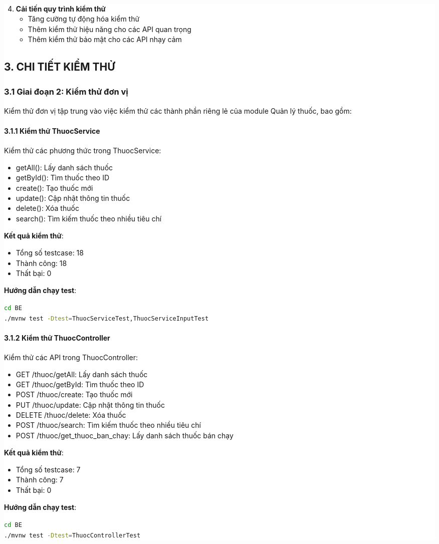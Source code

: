 4. **Cải tiến quy trình kiểm thử**
   - Tăng cường tự động hóa kiểm thử
   - Thêm kiểm thử hiệu năng cho các API quan trọng
   - Thêm kiểm thử bảo mật cho các API nhạy cảm

## 3. CHI TIẾT KIỂM THỬ

### 3.1 Giai đoạn 2: Kiểm thử đơn vị

Kiểm thử đơn vị tập trung vào việc kiểm thử các thành phần riêng lẻ của module Quản lý thuốc, bao gồm:

#### 3.1.1 Kiểm thử ThuocService

Kiểm thử các phương thức trong ThuocService:
- getAll(): Lấy danh sách thuốc
- getById(): Tìm thuốc theo ID
- create(): Tạo thuốc mới
- update(): Cập nhật thông tin thuốc
- delete(): Xóa thuốc
- search(): Tìm kiếm thuốc theo nhiều tiêu chí

**Kết quả kiểm thử**:
- Tổng số testcase: 18
- Thành công: 18
- Thất bại: 0

**Hướng dẫn chạy test**:
```bash
cd BE
./mvnw test -Dtest=ThuocServiceTest,ThuocServiceInputTest
```

#### 3.1.2 Kiểm thử ThuocController

Kiểm thử các API trong ThuocController:
- GET /thuoc/getAll: Lấy danh sách thuốc
- GET /thuoc/getById: Tìm thuốc theo ID
- POST /thuoc/create: Tạo thuốc mới
- PUT /thuoc/update: Cập nhật thông tin thuốc
- DELETE /thuoc/delete: Xóa thuốc
- POST /thuoc/search: Tìm kiếm thuốc theo nhiều tiêu chí
- POST /thuoc/get_thuoc_ban_chay: Lấy danh sách thuốc bán chạy

**Kết quả kiểm thử**:
- Tổng số testcase: 7
- Thành công: 7
- Thất bại: 0

**Hướng dẫn chạy test**:
```bash
cd BE
./mvnw test -Dtest=ThuocControllerTest
```
